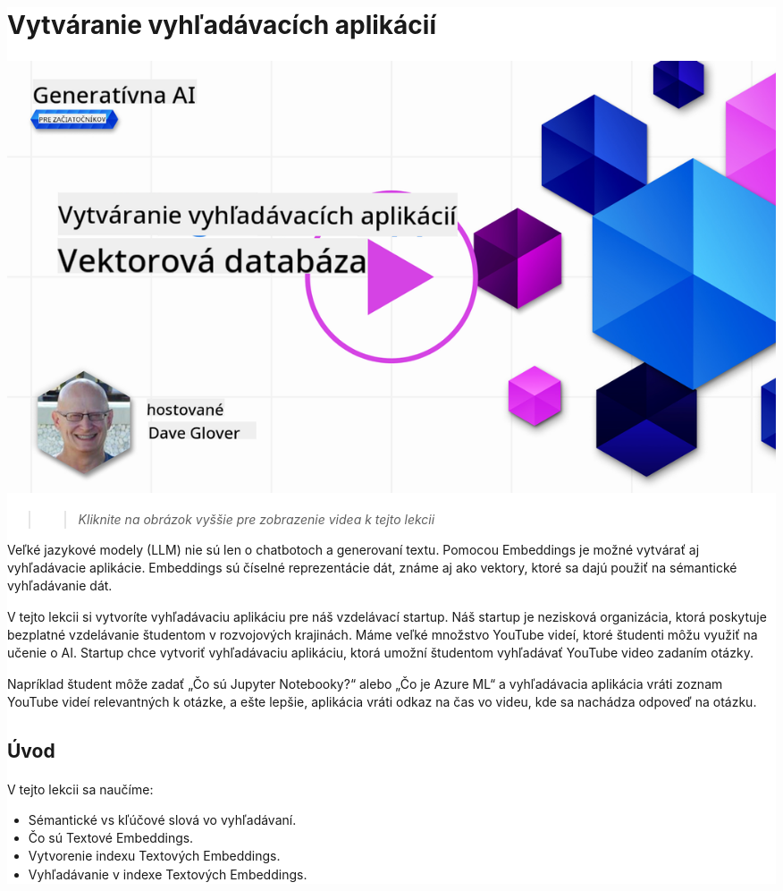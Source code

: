 
# Vytváranie vyhľadávacích aplikácií

[![Úvod do generatívnej AI a veľkých jazykových modelov](../../../translated_images/08-lesson-banner.8fff48c566dad08a1cbb9f4b4a2c16adfdd288a7bbfffdd30770b466fe08c25c.sk.png)](https://aka.ms/gen-ai-lesson8-gh?WT.mc_id=academic-105485-koreyst)

> > _Kliknite na obrázok vyššie pre zobrazenie videa k tejto lekcii_

Veľké jazykové modely (LLM) nie sú len o chatbotoch a generovaní textu. Pomocou Embeddings je možné vytvárať aj vyhľadávacie aplikácie. Embeddings sú číselné reprezentácie dát, známe aj ako vektory, ktoré sa dajú použiť na sémantické vyhľadávanie dát.

V tejto lekcii si vytvoríte vyhľadávaciu aplikáciu pre náš vzdelávací startup. Náš startup je nezisková organizácia, ktorá poskytuje bezplatné vzdelávanie študentom v rozvojových krajinách. Máme veľké množstvo YouTube videí, ktoré študenti môžu využiť na učenie o AI. Startup chce vytvoriť vyhľadávaciu aplikáciu, ktorá umožní študentom vyhľadávať YouTube video zadaním otázky.

Napríklad študent môže zadať „Čo sú Jupyter Notebooky?“ alebo „Čo je Azure ML“ a vyhľadávacia aplikácia vráti zoznam YouTube videí relevantných k otázke, a ešte lepšie, aplikácia vráti odkaz na čas vo videu, kde sa nachádza odpoveď na otázku.

## Úvod

V tejto lekcii sa naučíme:

- Sémantické vs kľúčové slová vo vyhľadávaní.
- Čo sú Textové Embeddings.
- Vytvorenie indexu Textových Embeddings.
- Vyhľadávanie v indexe Textových Embeddings.
